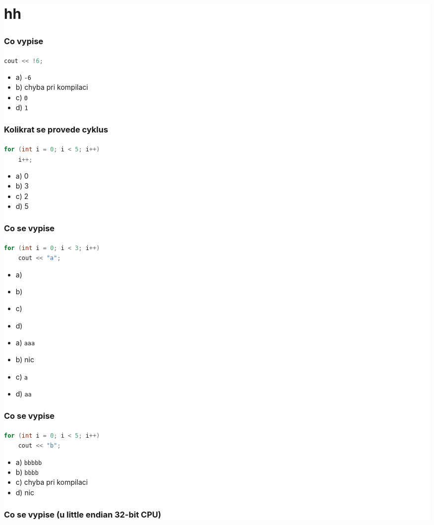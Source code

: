 # hh

### Co vypise

```cpp
cout << !6;
```

- a) `-6`
- b) chyba pri kompilaci
- c) `0`
- d) `1`

### Kolikrat se provede cyklus 

```cpp
for (int i = 0; i < 5; i++)
    i++;
```

- a) 0
- b) 3
- c) 2
- d) 5

### Co se vypise

```cpp
for (int i = 0; i < 3; i++)
    cout << "a";
```

- a)
- b)
- c)
- d)

- a) `aaa`
- b) nic
- c) `a`
- d) `aa`

### Co se vypise

```cpp
for (int i = 0; i < 5; i++)
    cout << "b";
```

- a) `bbbbb`
- b) `bbbb`
- c) chyba pri kompilaci
- d) nic

### Co se vypise (u little endian 32-bit CPU)
